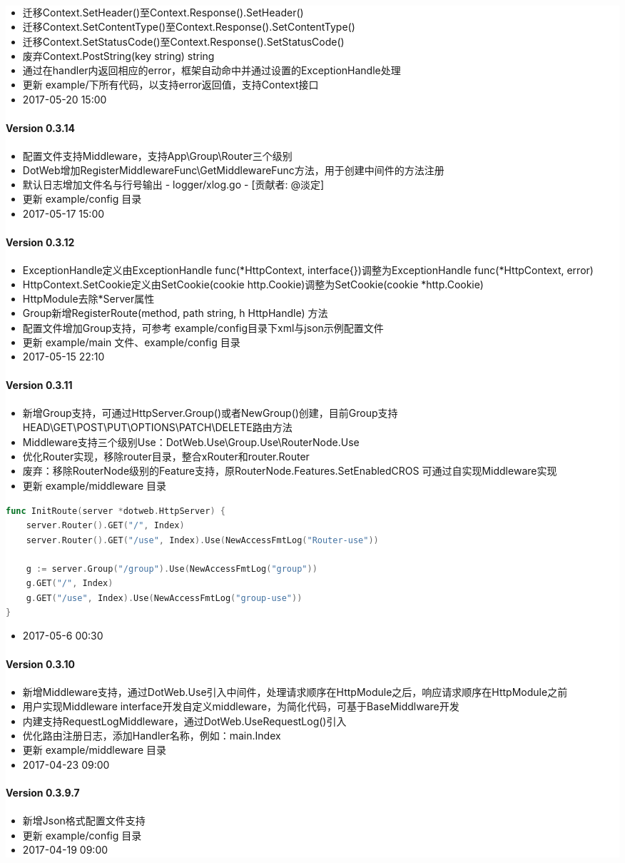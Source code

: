 * 迁移Context.SetHeader()至Context.Response().SetHeader()
* 迁移Context.SetContentType()至Context.Response().SetContentType()
* 迁移Context.SetStatusCode()至Context.Response().SetStatusCode()
* 废弃Context.PostString(key string) string
* 通过在handler内返回相应的error，框架自动命中并通过设置的ExceptionHandle处理
* 更新 example/下所有代码，以支持error返回值，支持Context接口
* 2017-05-20 15:00

#### Version 0.3.14
* 配置文件支持Middleware，支持App\Group\Router三个级别
* DotWeb增加RegisterMiddlewareFunc\GetMiddlewareFunc方法，用于创建中间件的方法注册
* 默认日志增加文件名与行号输出 - logger/xlog.go - [贡献者: @淡定]
* 更新 example/config 目录
* 2017-05-17 15:00

#### Version 0.3.12
* ExceptionHandle定义由ExceptionHandle func(*HttpContext, interface{})调整为ExceptionHandle func(*HttpContext, error)
* HttpContext.SetCookie定义由SetCookie(cookie http.Cookie)调整为SetCookie(cookie *http.Cookie)
* HttpModule去除*Server属性
* Group新增RegisterRoute(method, path string, h HttpHandle) 方法
* 配置文件增加Group支持，可参考 example/config目录下xml与json示例配置文件
* 更新 example/main 文件、example/config 目录
* 2017-05-15 22:10

#### Version 0.3.11
* 新增Group支持，可通过HttpServer.Group()或者NewGroup()创建，目前Group支持HEAD\GET\POST\PUT\OPTIONS\PATCH\DELETE路由方法
* Middleware支持三个级别Use：DotWeb.Use\Group.Use\RouterNode.Use
* 优化Router实现，移除router目录，整合xRouter和router.Router
* 废弃：移除RouterNode级别的Feature支持，原RouterNode.Features.SetEnabledCROS 可通过自实现Middleware实现
* 更新 example/middleware 目录
```go
func InitRoute(server *dotweb.HttpServer) {
	server.Router().GET("/", Index)
	server.Router().GET("/use", Index).Use(NewAccessFmtLog("Router-use"))

	g := server.Group("/group").Use(NewAccessFmtLog("group"))
	g.GET("/", Index)
	g.GET("/use", Index).Use(NewAccessFmtLog("group-use"))
}
```
* 2017-05-6 00:30

#### Version 0.3.10
* 新增Middleware支持，通过DotWeb.Use引入中间件，处理请求顺序在HttpModule之后，响应请求顺序在HttpModule之前
* 用户实现Middleware interface开发自定义middleware，为简化代码，可基于BaseMiddlware开发
* 内建支持RequestLogMiddleware，通过DotWeb.UseRequestLog()引入
* 优化路由注册日志，添加Handler名称，例如：main.Index
* 更新 example/middleware 目录
* 2017-04-23 09:00

#### Version 0.3.9.7
* 新增Json格式配置文件支持
* 更新 example/config 目录
* 2017-04-19 09:00
